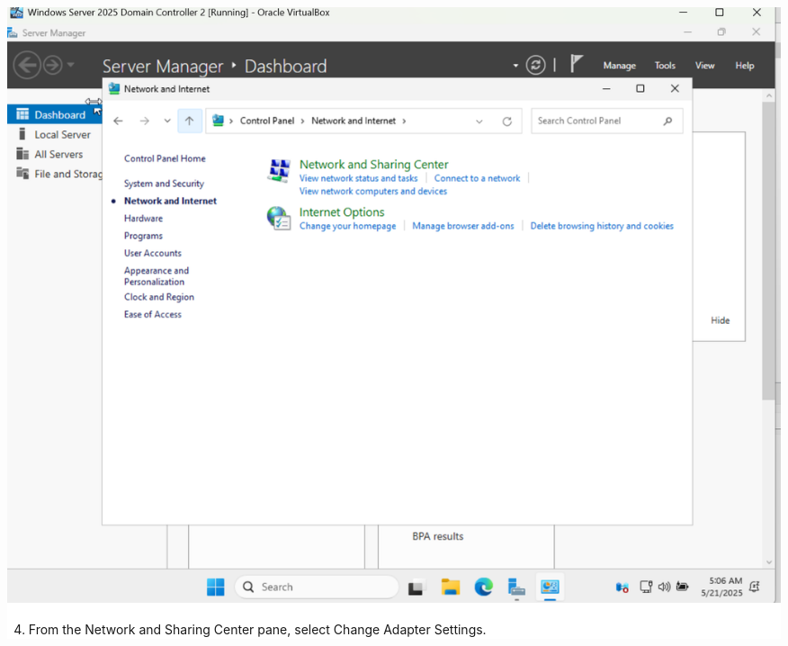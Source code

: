 ![step_3.png](/activedirectory/networking/step_3.png)

4. From the Network and Sharing Center pane, select Change Adapter Settings.